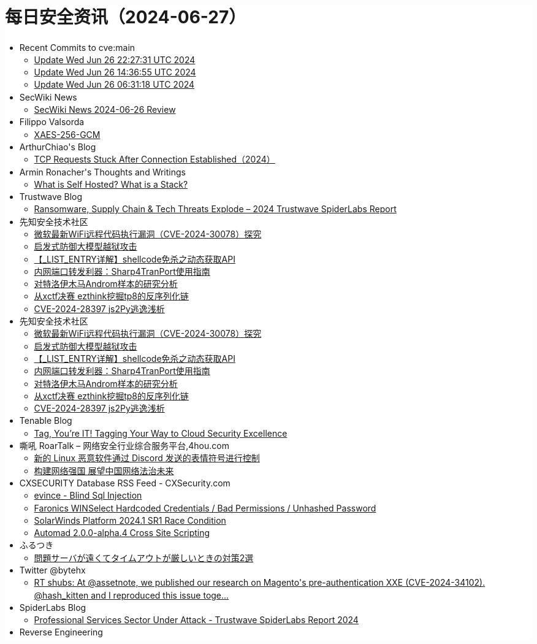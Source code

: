 # 每日安全资讯（2024-06-27）

- Recent Commits to cve:main
  - [Update Wed Jun 26 22:27:31 UTC 2024](https://github.com/trickest/cve/commit/5d1275ea418d532ad8ff23756abe2bbeff36235e)
  - [Update Wed Jun 26 14:36:55 UTC 2024](https://github.com/trickest/cve/commit/8a309bf7d77d516fe9b509a349dfda0b5677bbae)
  - [Update Wed Jun 26 06:31:18 UTC 2024](https://github.com/trickest/cve/commit/583c05565cf49ce50588bba91abf892342e92815)
- SecWiki News
  - [SecWiki News 2024-06-26 Review](http://www.sec-wiki.com/?2024-06-26)
- Filippo Valsorda
  - [XAES-256-GCM](https://words.filippo.io/dispatches/xaes-256-gcm/)
- ArthurChiao's Blog
  - [TCP Requests Stuck After Connection Established（2024）](https://arthurchiao.github.io/blog/tcp-requests-stuck-after-connection-established/)
- Armin Ronacher's Thoughts and Writings
  - [What is Self Hosted? What is a Stack?](http://lucumr.pocoo.org/2024/6/26/what-is-self-hosted)
- Trustwave Blog
  - [Ransomware, Supply Chain & Tech Threats Explode – 2024 Trustwave SpiderLabs Report](https://www.trustwave.com/en-us/resources/blogs/trustwave-blog/ransomware-supply-chain-tech-threats-explode-2024-trustwave-spiderlabs-report/)
- 先知安全技术社区
  - [微软最新WiFi远程代码执行漏洞（CVE-2024-30078）探究](https://xz.aliyun.com/t/14941)
  - [启发式防御大模型越狱攻击](https://xz.aliyun.com/t/14887)
  - [【_LIST_ENTRY详解】shellcode免杀之动态获取API](https://xz.aliyun.com/t/14937)
  - [内网端口转发利器：Sharp4TranPort使用指南](https://xz.aliyun.com/t/14935)
  - [对特洛伊木马Androm样本的研究分析](https://xz.aliyun.com/t/14934)
  - [从xctf决赛 ezthink挖掘tp8的反序列化链](https://xz.aliyun.com/t/14933)
  - [CVE-2024-28397 js2Py逃逸浅析](https://xz.aliyun.com/t/14932)
- 先知安全技术社区
  - [微软最新WiFi远程代码执行漏洞（CVE-2024-30078）探究](https://xz.aliyun.com/t/14941)
  - [启发式防御大模型越狱攻击](https://xz.aliyun.com/t/14887)
  - [【_LIST_ENTRY详解】shellcode免杀之动态获取API](https://xz.aliyun.com/t/14937)
  - [内网端口转发利器：Sharp4TranPort使用指南](https://xz.aliyun.com/t/14935)
  - [对特洛伊木马Androm样本的研究分析](https://xz.aliyun.com/t/14934)
  - [从xctf决赛 ezthink挖掘tp8的反序列化链](https://xz.aliyun.com/t/14933)
  - [CVE-2024-28397 js2Py逃逸浅析](https://xz.aliyun.com/t/14932)
- Tenable Blog
  - [Tag, You’re IT! Tagging Your Way to Cloud Security Excellence](https://www.tenable.com/blog/tag-youre-it-tagging-your-way-to-cloud-security-excellence)
- 嘶吼 RoarTalk – 网络安全行业综合服务平台,4hou.com
  - [新的 Linux 恶意软件通过 Discord 发送的表情符号进行控制](https://www.4hou.com/posts/nmnW)
  - [构建网络强国 展望中国网络法治未来](https://www.4hou.com/posts/BvoN)
- CXSECURITY Database RSS Feed - CXSecurity.com
  - [evince - Blind Sql Injection](https://cxsecurity.com/issue/WLB-2024060064)
  - [Faronics WINSelect Hardcoded Credentials / Bad Permissions / Unhashed Password](https://cxsecurity.com/issue/WLB-2024060063)
  - [SolarWinds Platform 2024.1 SR1 Race Condition](https://cxsecurity.com/issue/WLB-2024060062)
  - [Automad 2.0.0-alpha.4 Cross Site Scripting](https://cxsecurity.com/issue/WLB-2024060061)
- ふるつき
  - [問題サーバが遠くてタイムアウトが厳しいときの対策2選](https://furutsuki.hatenablog.com/entry/2024/06/27/001329)
- Twitter @bytehx
  - [RT shubs: At @assetnote, we published our research on Magento's pre-authentication XXE (CVE-2024-34102). @hash_kitten and I reproduced this issue toge...](https://x.com/bytehx343/status/1805940987652686273)
- SpiderLabs Blog
  - [Professional Services Sector Under Attack - Trustwave SpiderLabs Report 2024](https://www.trustwave.com/en-us/resources/blogs/spiderlabs-blog/professional-services-sector-under-attack-trustwave-spiderlabs-report-2024/)
- Reverse Engineering